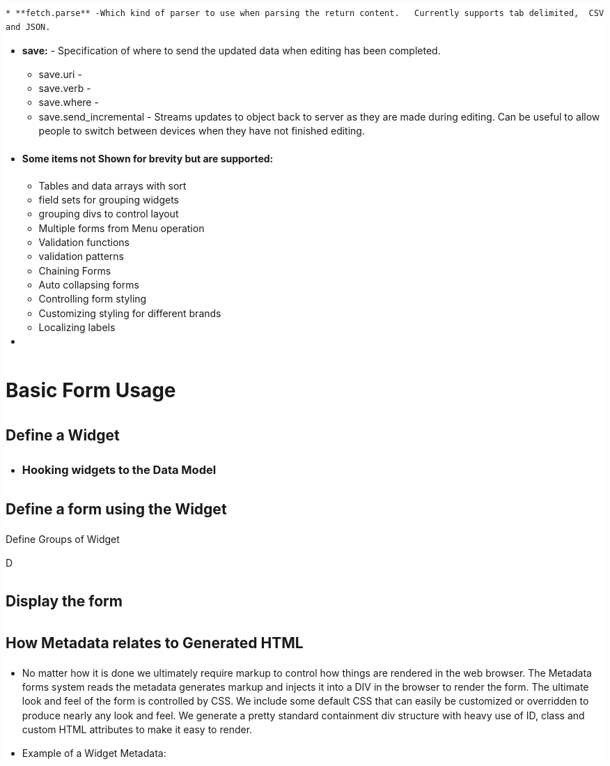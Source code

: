    * **fetch.parse** -Which kind of parser to use when parsing the return content.   Currently supports tab delimited,  CSV and JSON.
  * **save:** - Specification of where to send the updated data when editing has been completed.
    * save.uri - 
    * save.verb -
    * save.where -
    * save.send_incremental - Streams updates to object back to server as they are made during editing.  Can be useful to allow people to switch between devices when they have not finished editing.

* #### Some items not Shown for brevity but are supported:

  * Tables and data arrays with sort
  * field sets for grouping widgets
  * grouping divs to control layout
  * Multiple forms from Menu operation
  * Validation functions
  * validation patterns
  * Chaining Forms
  * Auto collapsing forms
  * Controlling form styling
  * Customizing styling for different brands
  * Localizing labels

* 

# Basic Form Usage

## Define a Widget

* ### Hooking widgets to the Data Model



## Define a form using the Widget

Define Groups of Widget

D

## Display the form

## How Metadata relates to Generated HTML

* No matter how it is done we ultimately require markup to control how things are rendered in the web browser.    The Metadata forms system reads the metadata generates markup and injects it into a DIV in the browser to render the form.   The ultimate look and feel of the form is controlled by CSS.    We include some default CSS that can easily be customized or overridden to produce nearly any look and feel.    We generate a pretty standard containment div structure with heavy use of ID, class and custom HTML attributes to make it easy to render. 

* Example of a Widget Metadata: 
